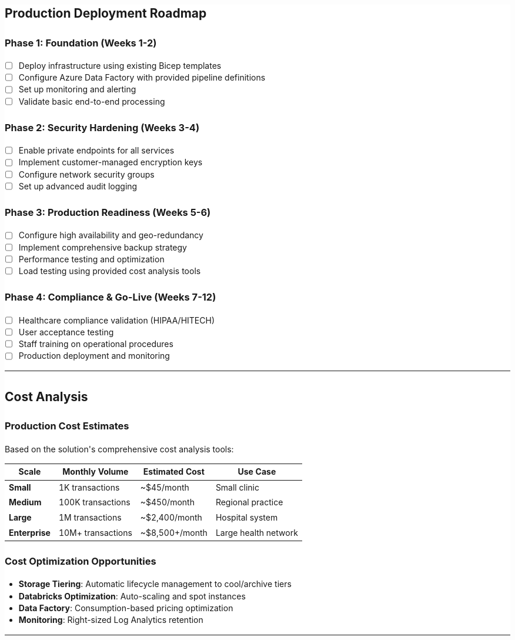 
## Production Deployment Roadmap

### Phase 1: Foundation (Weeks 1-2)
- [ ] Deploy infrastructure using existing Bicep templates
- [ ] Configure Azure Data Factory with provided pipeline definitions
- [ ] Set up monitoring and alerting
- [ ] Validate basic end-to-end processing

### Phase 2: Security Hardening (Weeks 3-4)
- [ ] Enable private endpoints for all services
- [ ] Implement customer-managed encryption keys
- [ ] Configure network security groups
- [ ] Set up advanced audit logging

### Phase 3: Production Readiness (Weeks 5-6)
- [ ] Configure high availability and geo-redundancy
- [ ] Implement comprehensive backup strategy
- [ ] Performance testing and optimization
- [ ] Load testing using provided cost analysis tools

### Phase 4: Compliance & Go-Live (Weeks 7-12)
- [ ] Healthcare compliance validation (HIPAA/HITECH)
- [ ] User acceptance testing
- [ ] Staff training on operational procedures
- [ ] Production deployment and monitoring

---

## Cost Analysis

### Production Cost Estimates
Based on the solution's comprehensive cost analysis tools:

| Scale | Monthly Volume | Estimated Cost | Use Case |
|-------|---------------|----------------|----------|
| **Small** | 1K transactions | ~$45/month | Small clinic |
| **Medium** | 100K transactions | ~$450/month | Regional practice |
| **Large** | 1M transactions | ~$2,400/month | Hospital system |
| **Enterprise** | 10M+ transactions | ~$8,500+/month | Large health network |

### Cost Optimization Opportunities
- **Storage Tiering**: Automatic lifecycle management to cool/archive tiers
- **Databricks Optimization**: Auto-scaling and spot instances
- **Data Factory**: Consumption-based pricing optimization
- **Monitoring**: Right-sized Log Analytics retention

---